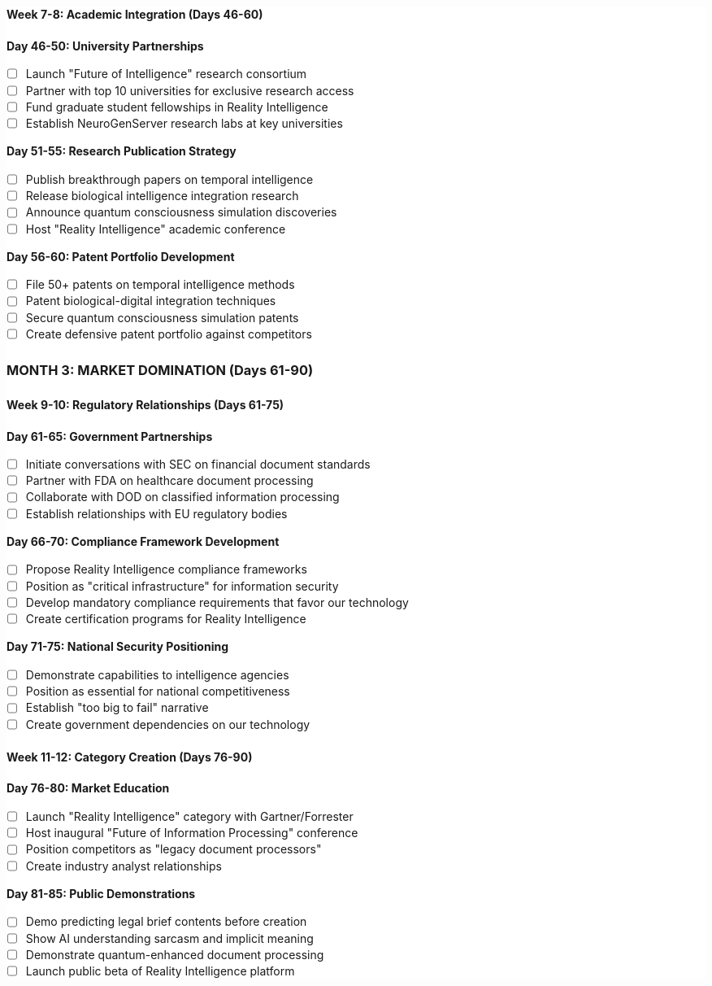 #### **Week 7-8: Academic Integration (Days 46-60)**

**Day 46-50: University Partnerships**
- [ ] Launch "Future of Intelligence" research consortium
- [ ] Partner with top 10 universities for exclusive research access
- [ ] Fund graduate student fellowships in Reality Intelligence
- [ ] Establish NeuroGenServer research labs at key universities

**Day 51-55: Research Publication Strategy**
- [ ] Publish breakthrough papers on temporal intelligence
- [ ] Release biological intelligence integration research
- [ ] Announce quantum consciousness simulation discoveries
- [ ] Host "Reality Intelligence" academic conference

**Day 56-60: Patent Portfolio Development**
- [ ] File 50+ patents on temporal intelligence methods
- [ ] Patent biological-digital integration techniques
- [ ] Secure quantum consciousness simulation patents
- [ ] Create defensive patent portfolio against competitors

### **MONTH 3: MARKET DOMINATION (Days 61-90)**

#### **Week 9-10: Regulatory Relationships (Days 61-75)**

**Day 61-65: Government Partnerships**
- [ ] Initiate conversations with SEC on financial document standards
- [ ] Partner with FDA on healthcare document processing
- [ ] Collaborate with DOD on classified information processing
- [ ] Establish relationships with EU regulatory bodies

**Day 66-70: Compliance Framework Development**
- [ ] Propose Reality Intelligence compliance frameworks
- [ ] Position as "critical infrastructure" for information security
- [ ] Develop mandatory compliance requirements that favor our technology
- [ ] Create certification programs for Reality Intelligence

**Day 71-75: National Security Positioning**
- [ ] Demonstrate capabilities to intelligence agencies
- [ ] Position as essential for national competitiveness
- [ ] Establish "too big to fail" narrative
- [ ] Create government dependencies on our technology

#### **Week 11-12: Category Creation (Days 76-90)**

**Day 76-80: Market Education**
- [ ] Launch "Reality Intelligence" category with Gartner/Forrester
- [ ] Host inaugural "Future of Information Processing" conference
- [ ] Position competitors as "legacy document processors"
- [ ] Create industry analyst relationships

**Day 81-85: Public Demonstrations**
- [ ] Demo predicting legal brief contents before creation
- [ ] Show AI understanding sarcasm and implicit meaning
- [ ] Demonstrate quantum-enhanced document processing
- [ ] Launch public beta of Reality Intelligence platform
